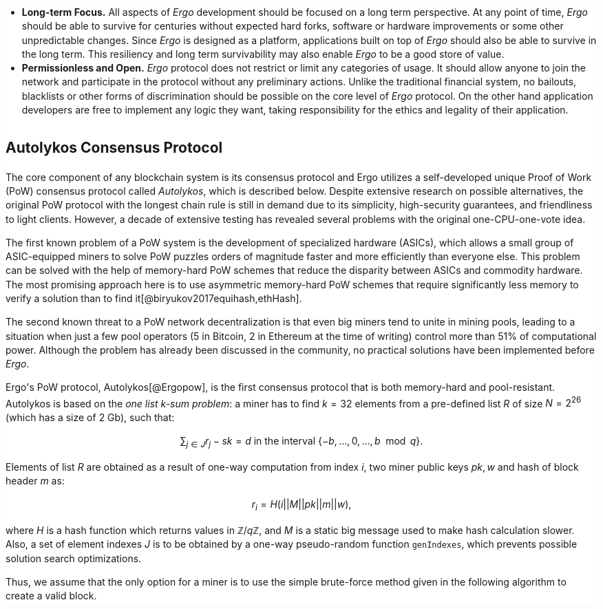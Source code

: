 - **Long-term Focus.** All aspects of $Ergo$ development should be focused on a long term perspective. At any point of time, $Ergo$ should be able to survive for centuries without expected hard forks, software or hardware improvements or some other unpredictable changes. Since $Ergo$ is designed as a platform, applications built on top of $Ergo$ should also be able to survive in the long term. This resiliency and long term survivability may also enable $Ergo$ to be a good store of value.
- **Permissionless and Open.** $Ergo$ protocol does not restrict or limit any categories of usage. It should allow anyone to join the network and participate in the protocol without any preliminary actions. Unlike the traditional financial system, no bailouts, blacklists or other forms of discrimination should be possible on the core level of $Ergo$ protocol. On the other hand application developers are free to implement any logic they want, taking responsibility for the ethics and legality of their application.

## Autolykos Consensus Protocol

The core component of any blockchain system is its consensus protocol and Ergo utilizes a self-developed unique Proof of Work (PoW) consensus protocol called _Autolykos_, which is described below. Despite extensive research on possible alternatives, the original PoW protocol with the longest chain rule is still in demand due to its simplicity, high-security guarantees, and friendliness to light clients. However, a decade of extensive testing has revealed several problems with the original one-CPU-one-vote idea.

The first known problem of a PoW system is the development of specialized hardware (ASICs), which allows a small group of ASIC-equipped miners to solve PoW puzzles orders of magnitude faster and more efficiently than everyone else. This problem can be solved with the help of memory-hard PoW schemes that reduce the disparity between ASICs and commodity hardware. The most promising approach here is to use asymmetric memory-hard PoW schemes that require significantly less memory to verify a solution than to find it[@biryukov2017equihash,ethHash].

The second known threat to a PoW network decentralization is that even big miners tend to unite in mining pools, leading to a situation when just a few pool operators (5 in Bitcoin, 2 in Ethereum at the time of writing) control more than 51% of computational power. Although the problem has already been discussed in the community, no practical solutions have been implemented before _Ergo_.

Ergo's PoW protocol, Autolykos[@Ergopow], is the first consensus protocol that is both memory-hard and pool-resistant. Autolykos is based on the _one list $k$-sum problem_: a miner has to find $k=32$ elements from a pre-defined list $R$ of size $N=2^{26}$ (which has a size of 2 Gb), such that:

$$
\sum_{j \in J} r_{j} - sk = d \text{ in the interval } \{-b,\dots,0,\dots,b\mod q\}.
$$

Elements of list $R$ are obtained as a result of one-way computation from index $i$, two miner public keys $pk, w$ and hash of block header $m$ as:

$$
r_i = H(i||M||pk||m||w),
$$

where $H$ is a hash function which returns values in $\mathbb{Z}/q\mathbb{Z}$, and $M$ is a static big message used to make hash calculation slower. Also, a set of element indexes $J$ is to be obtained by a one-way pseudo-random function `genIndexes`, which prevents possible solution search optimizations.

Thus, we assume that the only option for a miner is to use the simple brute-force method given in the following algorithm to create a valid block.
